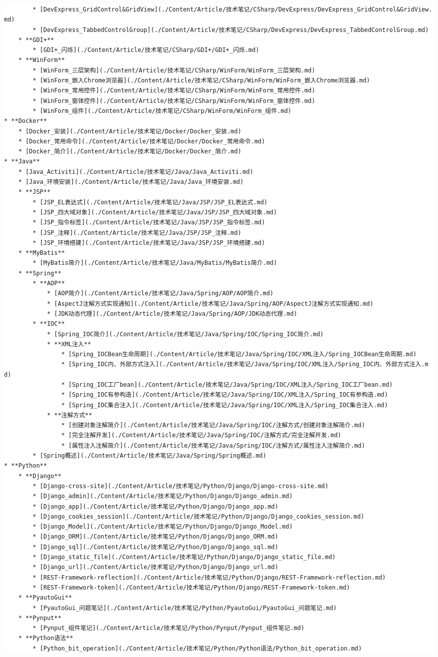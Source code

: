 			* [DevExpress_GridControl&GridView](./Content/Article/技术笔记/CSharp/DevExpress/DevExpress_GridControl&GridView.md)
			* [DevExpress_TabbedControlGroup](./Content/Article/技术笔记/CSharp/DevExpress/DevExpress_TabbedControlGroup.md)
		* **GDI+**
			* [GDI+_闪烁](./Content/Article/技术笔记/CSharp/GDI+/GDI+_闪烁.md)
		* **WinForm**
			* [WinForm_三层架构](./Content/Article/技术笔记/CSharp/WinForm/WinForm_三层架构.md)
			* [WinForm_嵌入Chrome浏览器](./Content/Article/技术笔记/CSharp/WinForm/WinForm_嵌入Chrome浏览器.md)
			* [WinForm_常用控件](./Content/Article/技术笔记/CSharp/WinForm/WinForm_常用控件.md)
			* [WinForm_窗体控件](./Content/Article/技术笔记/CSharp/WinForm/WinForm_窗体控件.md)
			* [WinForm_组件](./Content/Article/技术笔记/CSharp/WinForm/WinForm_组件.md)
	* **Docker**
		* [Docker_安装](./Content/Article/技术笔记/Docker/Docker_安装.md)
		* [Docker_常用命令](./Content/Article/技术笔记/Docker/Docker_常用命令.md)
		* [Docker_简介](./Content/Article/技术笔记/Docker/Docker_简介.md)
	* **Java**
		* [Java_Activiti](./Content/Article/技术笔记/Java/Java_Activiti.md)
		* [Java_环境安装](./Content/Article/技术笔记/Java/Java_环境安装.md)
		* **JSP**
			* [JSP_EL表达式](./Content/Article/技术笔记/Java/JSP/JSP_EL表达式.md)
			* [JSP_四大域对象](./Content/Article/技术笔记/Java/JSP/JSP_四大域对象.md)
			* [JSP_指令标签](./Content/Article/技术笔记/Java/JSP/JSP_指令标签.md)
			* [JSP_注释](./Content/Article/技术笔记/Java/JSP/JSP_注释.md)
			* [JSP_环境搭建](./Content/Article/技术笔记/Java/JSP/JSP_环境搭建.md)
		* **MyBatis**
			* [MyBatis简介](./Content/Article/技术笔记/Java/MyBatis/MyBatis简介.md)
		* **Spring**
			* **AOP**
				* [AOP简介](./Content/Article/技术笔记/Java/Spring/AOP/AOP简介.md)
				* [AspectJ注解方式实现通知](./Content/Article/技术笔记/Java/Spring/AOP/AspectJ注解方式实现通知.md)
				* [JDK动态代理](./Content/Article/技术笔记/Java/Spring/AOP/JDK动态代理.md)
			* **IOC**
				* [Spring_IOC简介](./Content/Article/技术笔记/Java/Spring/IOC/Spring_IOC简介.md)
				* **XML注入**
					* [Spring_IOCBean生命周期](./Content/Article/技术笔记/Java/Spring/IOC/XML注入/Spring_IOCBean生命周期.md)
					* [Spring_IOC内、外部方式注入](./Content/Article/技术笔记/Java/Spring/IOC/XML注入/Spring_IOC内、外部方式注入.md)
					* [Spring_IOC工厂bean](./Content/Article/技术笔记/Java/Spring/IOC/XML注入/Spring_IOC工厂bean.md)
					* [Spring_IOC有参构造](./Content/Article/技术笔记/Java/Spring/IOC/XML注入/Spring_IOC有参构造.md)
					* [Spring_IOC集合注入](./Content/Article/技术笔记/Java/Spring/IOC/XML注入/Spring_IOC集合注入.md)
				* **注解方式**
					* [创建对象注解简介](./Content/Article/技术笔记/Java/Spring/IOC/注解方式/创建对象注解简介.md)
					* [完全注解开发](./Content/Article/技术笔记/Java/Spring/IOC/注解方式/完全注解开发.md)
					* [属性注入注解简介](./Content/Article/技术笔记/Java/Spring/IOC/注解方式/属性注入注解简介.md)
			* [Spring概述](./Content/Article/技术笔记/Java/Spring/Spring概述.md)
	* **Python**
		* **Django**
			* [Django-cross-site](./Content/Article/技术笔记/Python/Django/Django-cross-site.md)
			* [Django_admin](./Content/Article/技术笔记/Python/Django/Django_admin.md)
			* [Django_app](./Content/Article/技术笔记/Python/Django/Django_app.md)
			* [Django_cookies_session](./Content/Article/技术笔记/Python/Django/Django_cookies_session.md)
			* [Django_Model](./Content/Article/技术笔记/Python/Django/Django_Model.md)
			* [Django_ORM](./Content/Article/技术笔记/Python/Django/Django_ORM.md)
			* [Django_sql](./Content/Article/技术笔记/Python/Django/Django_sql.md)
			* [Django_static_file](./Content/Article/技术笔记/Python/Django/Django_static_file.md)
			* [Django_url](./Content/Article/技术笔记/Python/Django/Django_url.md)
			* [REST-Framework-reflection](./Content/Article/技术笔记/Python/Django/REST-Framework-reflection.md)
			* [REST-Framework-token](./Content/Article/技术笔记/Python/Django/REST-Framework-token.md)
		* **PyautoGui**
			* [PyautoGui_问题笔记](./Content/Article/技术笔记/Python/PyautoGui/PyautoGui_问题笔记.md)
		* **Pynput**
			* [Pynput_组件笔记](./Content/Article/技术笔记/Python/Pynput/Pynput_组件笔记.md)
		* **Python语法**
			* [Python_bit_operation](./Content/Article/技术笔记/Python/Python语法/Python_bit_operation.md)
